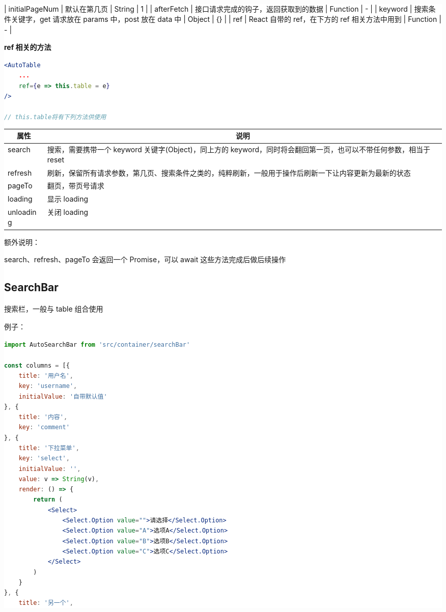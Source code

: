 | initialPageNum          | 默认在第几页                                                                                                                                                                                                         | String        | 1        |
| afterFetch              | 接口请求完成的钩子，返回获取到的数据                                                                                                                                                                                 | Function      | -        |
| keyword                 | 搜索条件关键字，get 请求放在 params 中，post 放在 data 中                                                                                                                                                            | Object        | {}       |
| ref                     | React 自带的 ref，在下方的 ref 相关方法中用到                                                                                                                                                                        | Function      | -        |

**ref 相关的方法**

```jsx
<AutoTable
	...
	ref={e => this.table = e}
/>

// this.table将有下列方法供使用
```

| 属性      | 说明                                                                                                              |
| --------- | ----------------------------------------------------------------------------------------------------------------- |
| search    | 搜索，需要携带一个 keyword 关键字(Object)，同上方的 keyword，同时将会翻回第一页，也可以不带任何参数，相当于 reset |
| refresh   | 刷新，保留所有请求参数，第几页、搜索条件之类的，纯粹刷新，一般用于操作后刷新一下让内容更新为最新的状态            |
| pageTo    | 翻页，带页号请求                                                                                                  |
| loading   | 显示 loading                                                                                                      |
| unloading | 关闭 loading                                                                                                      |

额外说明：

search、refresh、pageTo 会返回一个 Promise，可以 await 这些方法完成后做后续操作

## SearchBar

搜索栏，一般与 table 组合使用

例子：

```jsx
import AutoSearchBar from 'src/container/searchBar'

const columns = [{
    title: '用户名',
    key: 'username',
    initialValue: '自带默认值'
}, {
    title: '内容',
    key: 'comment'
}, {
    title: '下拉菜单',
    key: 'select',
    initialValue: '',
    value: v => String(v),
    render: () => {
        return (
            <Select>
                <Select.Option value="">请选择</Select.Option>
                <Select.Option value="A">选项A</Select.Option>
                <Select.Option value="B">选项B</Select.Option>
                <Select.Option value="C">选项C</Select.Option>
            </Select>
        )
    }
}, {
    title: '另一个',
```